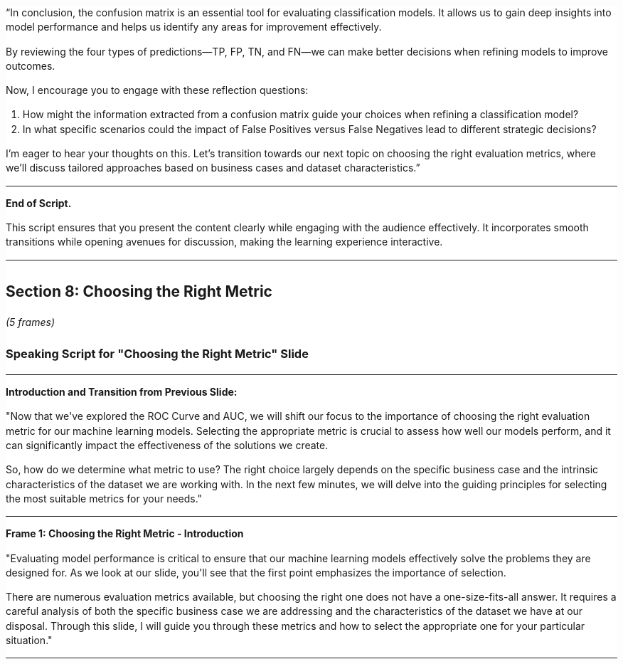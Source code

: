 “In conclusion, the confusion matrix is an essential tool for evaluating classification models. It allows us to gain deep insights into model performance and helps us identify any areas for improvement effectively. 

By reviewing the four types of predictions—TP, FP, TN, and FN—we can make better decisions when refining models to improve outcomes.

Now, I encourage you to engage with these reflection questions:
1. How might the information extracted from a confusion matrix guide your choices when refining a classification model?
2. In what specific scenarios could the impact of False Positives versus False Negatives lead to different strategic decisions?

I’m eager to hear your thoughts on this. Let’s transition towards our next topic on choosing the right evaluation metrics, where we’ll discuss tailored approaches based on business cases and dataset characteristics.” 

---

**End of Script.** 

This script ensures that you present the content clearly while engaging with the audience effectively. It incorporates smooth transitions while opening avenues for discussion, making the learning experience interactive.

---

## Section 8: Choosing the Right Metric
*(5 frames)*

### Speaking Script for "Choosing the Right Metric" Slide

---

**Introduction and Transition from Previous Slide:**

"Now that we've explored the ROC Curve and AUC, we will shift our focus to the importance of choosing the right evaluation metric for our machine learning models. Selecting the appropriate metric is crucial to assess how well our models perform, and it can significantly impact the effectiveness of the solutions we create. 

So, how do we determine what metric to use? The right choice largely depends on the specific business case and the intrinsic characteristics of the dataset we are working with. In the next few minutes, we will delve into the guiding principles for selecting the most suitable metrics for your needs."

---

**Frame 1: Choosing the Right Metric - Introduction**

"Evaluating model performance is critical to ensure that our machine learning models effectively solve the problems they are designed for. As we look at our slide, you'll see that the first point emphasizes the importance of selection. 

There are numerous evaluation metrics available, but choosing the right one does not have a one-size-fits-all answer. It requires a careful analysis of both the specific business case we are addressing and the characteristics of the dataset we have at our disposal. Through this slide, I will guide you through these metrics and how to select the appropriate one for your particular situation."

---